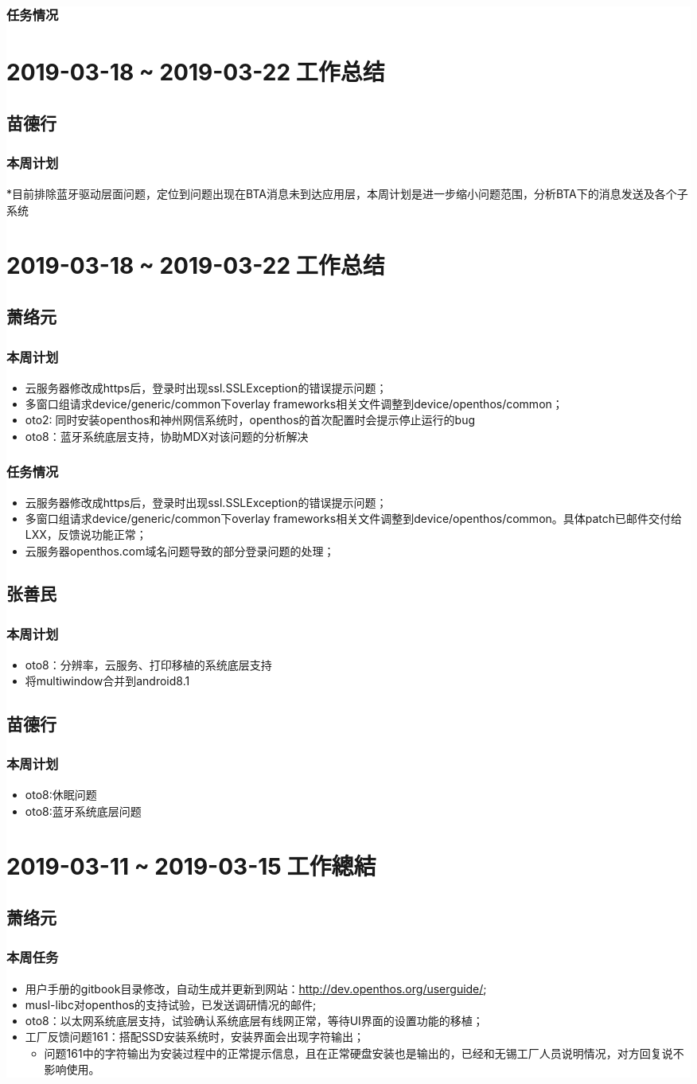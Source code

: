 ### 任务情况

# 2019-03-18 ~ 2019-03-22 工作总结
## 苗德行
### 本周计划
*目前排除蓝牙驱动层面问题，定位到问题出现在BTA消息未到达应用层，本周计划是进一步缩小问题范围，分析BTA下的消息发送及各个子系统

# 2019-03-18 ~ 2019-03-22 工作总结
## 萧络元
### 本周计划
 * 云服务器修改成https后，登录时出现ssl.SSLException的错误提示问题；
 * 多窗口组请求device/generic/common下overlay frameworks相关文件调整到device/openthos/common；
 * oto2: 同时安装openthos和神州网信系统时，openthos的首次配置时会提示停止运行的bug
 * oto8：蓝牙系统底层支持，协助MDX对该问题的分析解决
 
### 任务情况
 * 云服务器修改成https后，登录时出现ssl.SSLException的错误提示问题；
 * 多窗口组请求device/generic/common下overlay frameworks相关文件调整到device/openthos/common。具体patch已邮件交付给LXX，反馈说功能正常；
 * 云服务器openthos.com域名问题导致的部分登录问题的处理；
 
## 张善民
### 本周计划
 * oto8：分辨率，云服务、打印移植的系统底层支持
 * 将multiwindow合并到android8.1

## 苗德行
### 本周计划
 * oto8:休眠问题
 * oto8:蓝牙系统底层问题
 
# 2019-03-11 ~ 2019-03-15 工作總結
## 萧络元
### 本周任务
* 用户手册的gitbook目录修改，自动生成并更新到网站：http://dev.openthos.org/userguide/;
* musl-libc对openthos的支持试验，已发送调研情况的邮件;
* oto8：以太网系统底层支持，试验确认系统底层有线网正常，等待UI界面的设置功能的移植；
* 工厂反馈问题161：搭配SSD安装系统时，安装界面会出现字符输出；
  - 问题161中的字符输出为安装过程中的正常提示信息，且在正常硬盘安装也是输出的，已经和无锡工厂人员说明情况，对方回复说不影响使用。
   